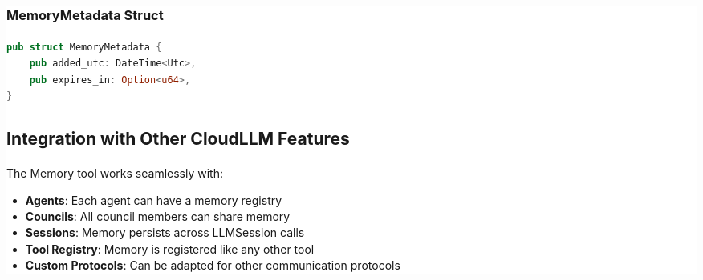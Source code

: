 ### MemoryMetadata Struct

```rust
pub struct MemoryMetadata {
    pub added_utc: DateTime<Utc>,
    pub expires_in: Option<u64>,
}
```

## Integration with Other CloudLLM Features

The Memory tool works seamlessly with:

- **Agents**: Each agent can have a memory registry
- **Councils**: All council members can share memory
- **Sessions**: Memory persists across LLMSession calls
- **Tool Registry**: Memory is registered like any other tool
- **Custom Protocols**: Can be adapted for other communication protocols
